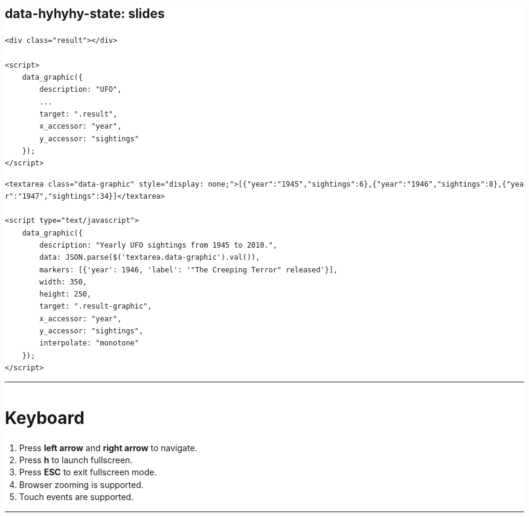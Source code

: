 data-hyhyhy-state: slides
---

<div class="separator"></div>
<div class="background"></div>

```markup
<div class="result"></div>

<script>
    data_graphic({
        description: "UFO",
        ...
        target: ".result",
        x_accessor: "year",
        y_accessor: "sightings"
    });
</script>
```

<div class="last">
    <div class="result-graphic"></div>

    <textarea class="data-graphic" style="display: none;">[{"year":"1945","sightings":6},{"year":"1946","sightings":8},{"year":"1947","sightings":34}]</textarea>

    <script type="text/javascript">
        data_graphic({
            description: "Yearly UFO sightings from 1945 to 2010.",
            data: JSON.parse($('textarea.data-graphic').val()),
            markers: [{'year': 1946, 'label': '"The Creeping Terror" released'}],
            width: 350,
            height: 250,
            target: ".result-graphic",
            x_accessor: "year",
            y_accessor: "sightings",
            interpolate: "monotone"
        });
    </script>
</div>

---

# <b>Keyboard</b>

<ol>
    <li>Press <b>left arrow</b> and <b>right arrow</b> to navigate.</li>
    <li>Press <b>h</b> to launch fullscreen.</li>
    <li>Press <b>ESC</b> to exit fullscreen mode.</li>
    <li>Browser zooming is supported.</li>
    <li>Touch events are supported.</li>
</ol>

---